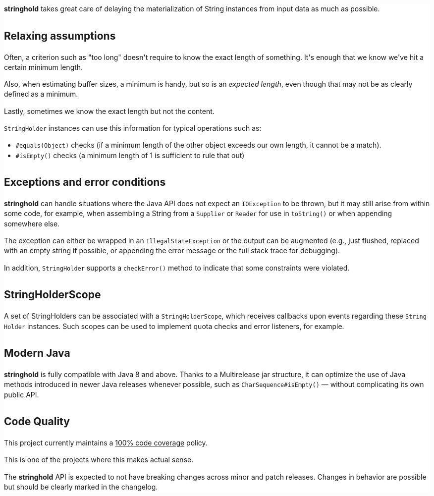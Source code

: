**stringhold** takes great care of delaying the materialization of String instances from input data as much as possible.

## Relaxing assumptions

Often, a criterion such as "too long" doesn't require to know the exact length of something. It's enough that we know we've hit a certain minimum length.

Also, when estimating buffer sizes, a minimum is handy, but so is an *expected length*, even though that may not be as clearly defined as a minimum.

Lastly, sometimes we know the exact length but not the content.

`StringHolder` instances can use this information for typical operations such as:

- `#equals(Object)` checks (if a minimum length of the other object exceeds our own length, it cannot be a match).
- `#isEmpty()` checks (a minimum length of 1 is sufficient to rule that out)

## Exceptions and error conditions

**stringhold** can handle situations where the Java API does not expect an `IOException` to be thrown, but it may still arise from within some code, for example, when assembling a String from a `Supplier` or `Reader` for use in `toString()` or when appending somewhere else.

The exception can either be wrapped in an `IllegalStateException` or the output can be augmented (e.g., just flushed, replaced with an empty string if possible, or appending the error message or the full stack trace for debugging).

In addition, `StringHolder` supports a `checkError()` method to indicate that some constraints were violated.

## StringHolderScope

A set of StringHolders can be associated with a `StringHolderScope`, which receives callbacks upon events regarding these `StringHolder` instances. Such scopes can be used to implement quota checks and error listeners, for example.

## Modern Java

**stringhold** is fully compatible with Java 8 and above. Thanks to a Multirelease jar structure, it can optimize the use of Java methods introduced in newer Java releases whenever possible, such as `CharSequence#isEmpty()` — without complicating its own public API.

## Code Quality

This project currently maintains a [100% code coverage](https://kohlschutter.github.io/stringhold/stringhold-codecoverage/jacoco-aggregate/index.html) policy.

This is one of the projects where this makes actual sense.

The **stringhold** API is expected to not have breaking changes across minor and patch releases. Changes in behavior are possible but should be clearly marked in the changelog.
